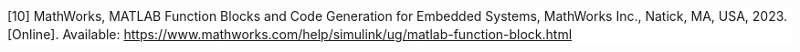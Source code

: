 [10] MathWorks, MATLAB Function Blocks and Code Generation for Embedded Systems, MathWorks Inc., Natick, MA, USA, 2023. [Online]. Available: https://www.mathworks.com/help/simulink/ug/matlab-function-block.html



